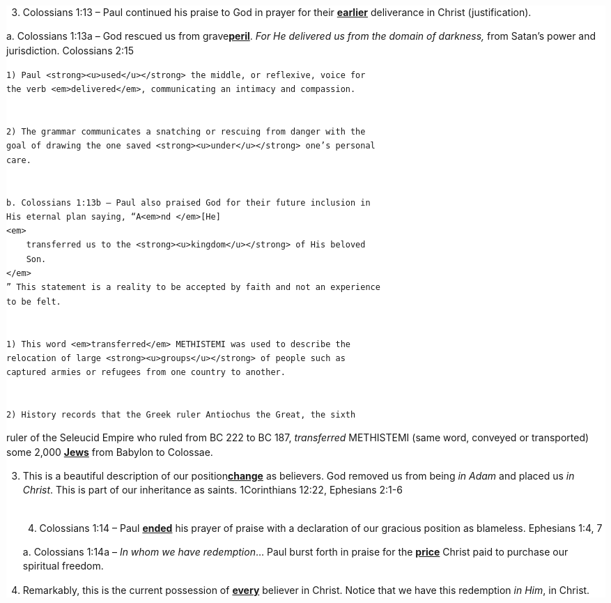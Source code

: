  
3. Colossians 1:13 – Paul continued his praise to God in prayer for their    <strong><u>earlier</u></strong> deliverance in Christ (justification).
 
 
a. Colossians 1:13a – God rescued us from grave<strong><u>peril</u></strong>.    <em>For He delivered us from the domain of darkness,</em> from Satan’s
    power and jurisdiction. Colossians 2:15
 
 
    1) Paul <strong><u>used</u></strong> the middle, or reflexive, voice for
    the verb <em>delivered</em>, communicating an intimacy and compassion.
 
 
    2) The grammar communicates a snatching or rescuing from danger with the
    goal of drawing the one saved <strong><u>under</u></strong> one’s personal
    care.
 
 
    b. Colossians 1:13b – Paul also praised God for their future inclusion in
    His eternal plan saying, “A<em>nd </em>[He]
    <em>
        transferred us to the <strong><u>kingdom</u></strong> of His beloved
        Son.
    </em>
    ” This statement is a reality to be accepted by faith and not an experience
    to be felt.
 
 
    1) This word <em>transferred</em> METHISTEMI was used to describe the
    relocation of large <strong><u>groups</u></strong> of people such as
    captured armies or refugees from one country to another.
 
 
    2) History records that the Greek ruler Antiochus the Great, the sixth
ruler of the Seleucid Empire who ruled from BC 222 to BC 187,    <em>transferred</em> METHISTEMI (same word, conveyed or transported) some
    2,000 <strong><u>Jews</u></strong> from Babylon to Colossae.
 
 
3) This is a beautiful description of our position<strong><u>change</u></strong> as believers. God removed us from being    <em>in Adam</em> and placed us <em>in Christ</em>. This is part of our
    inheritance as saints. 1Corinthians 12:22, Ephesians 2:1-6
    <br/>
    <br/>
 
 
    4. Colossians 1:14 – Paul <strong><u>ended</u></strong> his prayer of
    praise with a declaration of our gracious position as blameless. Ephesians
    1:4, 7
 
 
    a. Colossians 1:14a – <em>In whom we have redemption</em>… Paul burst forth
    in praise for the <strong><u>price</u></strong> Christ paid to purchase our
    spiritual freedom.
 
 
1) Remarkably, this is the current possession of    <strong><u>every</u></strong> believer in Christ. Notice that we have this
    redemption <em>in Him</em>, in Christ.
 